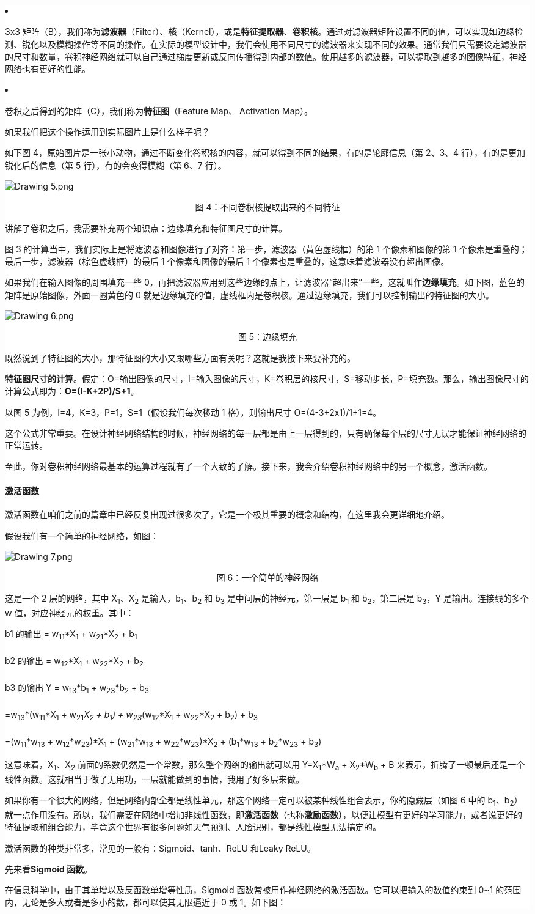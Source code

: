 <li data-nodeid="35280">
<p data-nodeid="35281">3x3 矩阵（B），我们称为<strong data-nodeid="35486">滤波器</strong>（Filter）、<strong data-nodeid="35487">核</strong>（Kernel），或是<strong data-nodeid="35488">特征提取器</strong>、<strong data-nodeid="35489">卷积核</strong>。通过对滤波器矩阵设置不同的值，可以实现如边缘检测、锐化以及模糊操作等不同的操作。在实际的模型设计中，我们会使用不同尺寸的滤波器来实现不同的效果。通常我们只需要设定滤波器的尺寸和数量，卷积神经网络就可以自己通过梯度更新或反向传播得到内部的数值。使用越多的滤波器，可以提取到越多的图像特征，神经网络也有更好的性能。</p>
</li>
<li data-nodeid="35282">
<p data-nodeid="35283">卷积之后得到的矩阵（C），我们称为<strong data-nodeid="35495">特征图</strong>（Feature Map、 Activation Map）。</p>
</li>
</ol>
<p data-nodeid="35284">如果我们把这个操作运用到实际图片上是什么样子呢？</p>
<p data-nodeid="35285">如下图 4，原始图片是一张小动物，通过不断变化卷积核的内容，就可以得到不同的结果，有的是轮廓信息（第 2、3、4 行），有的是更加锐化后的信息（第 5 行），有的会变得模糊（第 6、7 行）。</p>
<p data-nodeid="35286"><img src="https://s0.lgstatic.com/i/image/M00/6C/D3/CgqCHl-rnbiAbMCkAAT3vPE9pHY339.png" alt="Drawing 5.png" data-nodeid="35500"></p>
<div data-nodeid="35287"><p style="text-align:center">图 4：不同卷积核提取出来的不同特征</p></div>
<p data-nodeid="35288">讲解了卷积之后，我需要补充两个知识点：边缘填充和特征图尺寸的计算。</p>
<p data-nodeid="35289">图 3 的计算当中，我们实际上是将滤波器和图像进行了对齐：第一步，滤波器（黄色虚线框）的第 1 个像素和图像的第 1 个像素是重叠的；最后一步，滤波器（棕色虚线框）的最后 1 个像素和图像的最后 1 个像素也是重叠的，这意味着滤波器没有超出图像。</p>
<p data-nodeid="35290">如果我们在输入图像的周围填充一些 0，再把滤波器应用到这些边缘的点上，让滤波器“超出来”一些，这就叫作<strong data-nodeid="35508">边缘填充</strong>。如下图，蓝色的矩阵是原始图像，外面一圈黄色的 0 就是边缘填充的值，虚线框内是卷积核。通过边缘填充，我们可以控制输出的特征图的大小。</p>
<p data-nodeid="35291"><img src="https://s0.lgstatic.com/i/image/M00/6C/D3/CgqCHl-rndGAY7FXAABgXXDptjg547.png" alt="Drawing 6.png" data-nodeid="35511"></p>
<div data-nodeid="35292"><p style="text-align:center">图 5：边缘填充</p></div>
<p data-nodeid="35293">既然说到了特征图的大小，那特征图的大小又跟哪些方面有关呢？这就是我接下来要补充的。</p>
<p data-nodeid="35294"><strong data-nodeid="35521">特征图尺寸的计算</strong>。假定：O=输出图像的尺寸，I=输入图像的尺寸，K=卷积层的核尺寸，S=移动步长，P=填充数。那么，输出图像尺寸的计算公式即为：<strong data-nodeid="35522">O=(I-K+2P)/S+1</strong>。</p>
<p data-nodeid="35295">以图 5 为例，I=4，K=3，P=1，S=1（假设我们每次移动 1 格），则输出尺寸 O=(4-3+2x1)/1+1=4。</p>
<p data-nodeid="35296">这个公式非常重要。在设计神经网络结构的时候，神经网络的每一层都是由上一层得到的，只有确保每个层的尺寸无误才能保证神经网络的正常运转。</p>
<p data-nodeid="35297">至此，你对卷积神经网络最基本的运算过程就有了一个大致的了解。接下来，我会介绍卷积神经网络中的另一个概念，激活函数。</p>
<h4 data-nodeid="35298">激活函数</h4>
<p data-nodeid="35299">激活函数在咱们之前的篇章中已经反复出现过很多次了，它是一个极其重要的概念和结构，在这里我会更详细地介绍。</p>
<p data-nodeid="35300">假设我们有一个简单的神经网络，如图：</p>
<p data-nodeid="35301"><img src="https://s0.lgstatic.com/i/image/M00/6C/C8/Ciqc1F-rneGABVNDAAGddr5Eb4k625.png" alt="Drawing 7.png" data-nodeid="35531"></p>
<div data-nodeid="35302"><p style="text-align:center">图 6：一个简单的神经网络</p></div>
<p data-nodeid="35303">这是一个 2 层的网络，其中 X<sub>1</sub>、X<sub>2</sub> 是输入，b<sub>1</sub>、b<sub>2</sub> 和 b<sub>3</sub> 是中间层的神经元，第一层是 b<sub>1</sub> 和 b<sub>2</sub>，第二层是 b<sub>3</sub>，Y 是输出。连接线的多个 w 值，对应神经元的权重。其中：</p>
<p data-nodeid="35304">b1 的输出 = w<sub>11</sub>*X<sub>1</sub> + w<sub>21</sub>*X<sub>2</sub> + b<sub>1</sub><br>
<br>
b2 的输出 = w<sub>12</sub>*X<sub>1</sub> + w<sub>22</sub>*X<sub>2</sub> + b<sub>2</sub><br>
<br>
b3 的输出 Y = w<sub>13</sub>*b<sub>1</sub> + w<sub>23</sub>*b<sub>2</sub> + b<sub>3</sub><br>
<br>
=w<sub>13</sub>*(w<sub>11</sub>*X<sub>1</sub> + w<sub>21</sub><i>X<sub>2</sub> + b<sub>1</sub>) + w<sub>23</sub></i>(w<sub>12</sub>*X<sub>1</sub> + w<sub>22</sub>*X<sub>2</sub> + b<sub>2</sub>) + b<sub>3</sub><br>
<br>
=(w<sub>11</sub>*w<sub>13</sub> + w<sub>12</sub>*w<sub>23</sub>)*X<sub>1</sub> + (w<sub>21</sub>*w<sub>13</sub> + w<sub>22</sub>*w<sub>23</sub>)*X<sub>2</sub> + (b<sub>1</sub>*w<sub>13</sub> + b<sub>2</sub>*w<sub>23</sub> + b<sub>3</sub>)</p>
<p data-nodeid="35305">这意味着，X<sub>1</sub>、X<sub>2</sub> 前面的系数仍然是一个常数，那么整个网络的输出就可以用 Y=X<sub>1</sub>*W<sub>a</sub> + X<sub>2</sub>*W<sub>b</sub> + B 来表示，折腾了一顿最后还是一个线性函数。这就相当于做了无用功，一层就能做到的事情，我用了好多层来做。</p>
<p data-nodeid="35306">如果你有一个很大的网络，但是网络内部全都是线性单元，那这个网络一定可以被某种线性组合表示，你的隐藏层（如图 6 中的 b<sub>1</sub>、b<sub>2</sub>）就一点作用没有。所以，我们需要在网络中增加非线性函数，即<strong data-nodeid="35820">激活函数</strong>（也称<strong data-nodeid="35821">激励函数）</strong>，以便让模型有更好的学习能力，或者说更好的特征提取和组合能力，毕竟这个世界有很多问题如天气预测、人脸识别，都是线性模型无法搞定的。</p>
<p data-nodeid="35307">激活函数的种类非常多，常见的一般有：Sigmoid、tanh、ReLU 和Leaky ReLU。</p>
<p data-nodeid="35308">先来看<strong data-nodeid="35828">Sigmoid 函数</strong>。</p>
<p data-nodeid="35309">在信息科学中，由于其单增以及反函数单增等性质，Sigmoid 函数常被用作神经网络的激活函数。它可以把输入的数值约束到 0~1 的范围内，无论是多大或者是多小的数，都可以使其无限逼近于 0 或 1。如下图：</p>